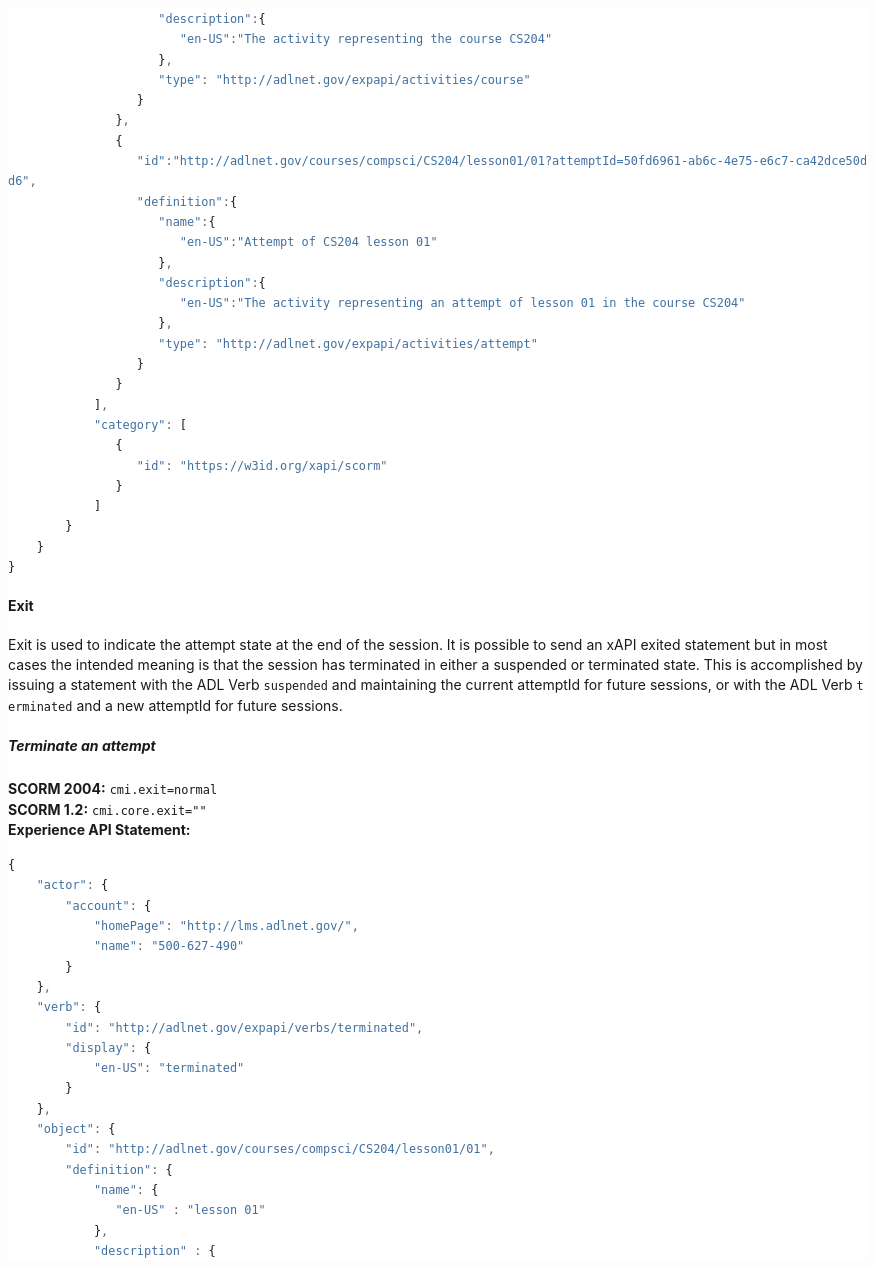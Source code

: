 ``` javascript
                     "description":{
                        "en-US":"The activity representing the course CS204"
                     },
                     "type": "http://adlnet.gov/expapi/activities/course"
                  }
               },
               {
                  "id":"http://adlnet.gov/courses/compsci/CS204/lesson01/01?attemptId=50fd6961-ab6c-4e75-e6c7-ca42dce50dd6",
                  "definition":{
                     "name":{
                        "en-US":"Attempt of CS204 lesson 01"
                     },
                     "description":{
                        "en-US":"The activity representing an attempt of lesson 01 in the course CS204"
                     },
                     "type": "http://adlnet.gov/expapi/activities/attempt"
                  }
               }
            ],
            "category": [
               {
                  "id": "https://w3id.org/xapi/scorm"
               }
            ]
        }
    }
}
```   

#### <a name="6.0.s10"></a>Exit
Exit is used to indicate the attempt state at the end of the session. It is possible to send an xAPI exited statement but in most cases the intended meaning is that the session has terminated in either a suspended or terminated state. This is accomplished by issuing a statement with the ADL Verb `suspended` and maintaining the current attemptId for future sessions, or with the ADL Verb `terminated` and a new attemptId for future sessions.

##### <a name="6.0.s11"></a>Terminate an attempt
__SCORM 2004:__ `cmi.exit=normal`  
__SCORM 1.2:__ `cmi.core.exit=""`  
__Experience API Statement:__
``` javascript
{
    "actor": {
        "account": {
            "homePage": "http://lms.adlnet.gov/",
            "name": "500-627-490"
        }
    },
    "verb": {
        "id": "http://adlnet.gov/expapi/verbs/terminated",
        "display": {
            "en-US": "terminated"
        }
    },
    "object": {
        "id": "http://adlnet.gov/courses/compsci/CS204/lesson01/01",
        "definition": {
            "name": {
               "en-US" : "lesson 01"
            },
            "description" : {
```
